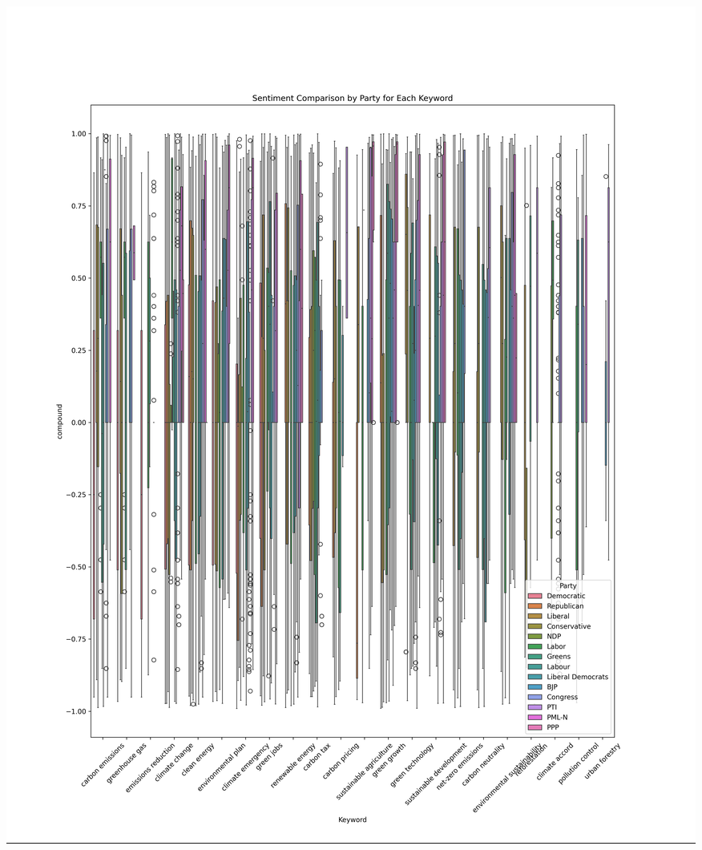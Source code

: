 ![Sentiment Comparison by Party](Results/Reports/08_sentiment_comparison_by_party_for_each_keyword.png)

---